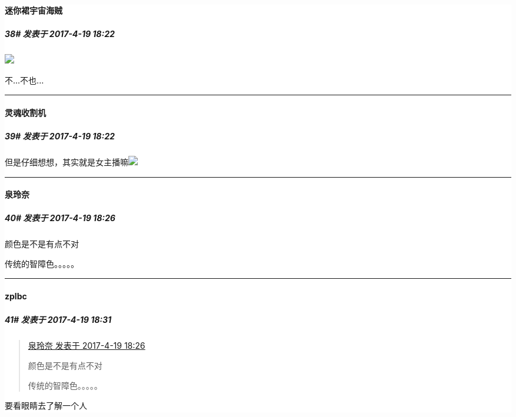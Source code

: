 ####  迷你裙宇宙海贼  
##### 38#       发表于 2017-4-19 18:22



<img src="http://wx1.sinaimg.cn/mw690/655f01b9ly1fes5ronggyj20hj0ffwrk.jpg" referrerpolicy="no-referrer">


不...不也...







-----

####  灵魂收割机  
##### 39#       发表于 2017-4-19 18:22




但是仔细想想，其实就是女主播嘛<img src="https://static.saraba1st.com/image/smiley/face2017/037.png" referrerpolicy="no-referrer">







-----

####  泉玲奈  
##### 40#       发表于 2017-4-19 18:26




颜色是不是有点不对

传统的智障色。。。。。







-----

####  zplbc  
##### 41#       发表于 2017-4-19 18:31



<blockquote><a href="httphttps://bbs.saraba1st.com/2b/forum.php?mod=redirect&amp;goto=findpost&amp;pid=35713520&amp;ptid=1487714" target="_blank">泉玲奈 发表于 2017-4-19 18:26</a>

颜色是不是有点不对

传统的智障色。。。。。</blockquote>
要看眼睛去了解一个人


